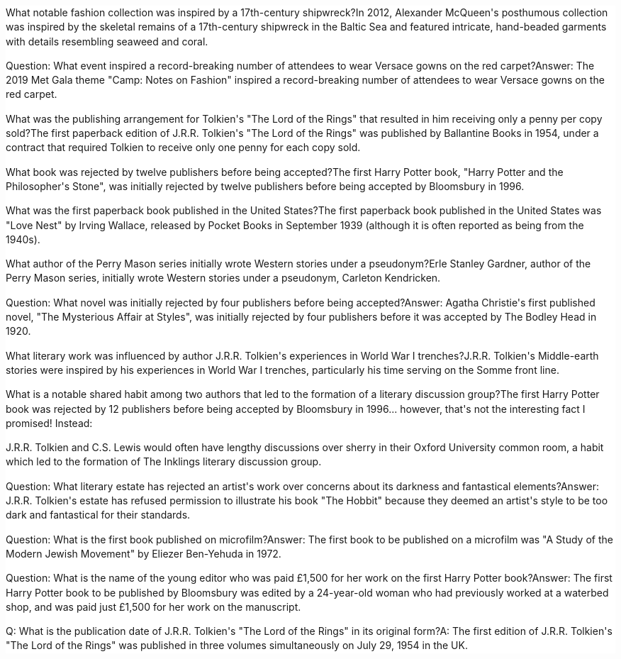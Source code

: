 What notable fashion collection was inspired by a 17th-century shipwreck?<start>In 2012, Alexander McQueen's posthumous collection was inspired by the skeletal remains of a 17th-century shipwreck in the Baltic Sea and featured intricate, hand-beaded garments with details resembling seaweed and coral.<end>

Question: What event inspired a record-breaking number of attendees to wear Versace gowns on the red carpet?<start>Answer: The 2019 Met Gala theme "Camp: Notes on Fashion" inspired a record-breaking number of attendees to wear Versace gowns on the red carpet.<end>

What was the publishing arrangement for Tolkien's "The Lord of the Rings" that resulted in him receiving only a penny per copy sold?<start>The first paperback edition of J.R.R. Tolkien's "The Lord of the Rings" was published by Ballantine Books in 1954, under a contract that required Tolkien to receive only one penny for each copy sold.<end>

What book was rejected by twelve publishers before being accepted?<start>The first Harry Potter book, "Harry Potter and the Philosopher's Stone", was initially rejected by twelve publishers before being accepted by Bloomsbury in 1996.<end>

What was the first paperback book published in the United States?<start>The first paperback book published in the United States was "Love Nest" by Irving Wallace, released by Pocket Books in September 1939 (although it is often reported as being from the 1940s).<end>

What author of the Perry Mason series initially wrote Western stories under a pseudonym?<start>Erle Stanley Gardner, author of the Perry Mason series, initially wrote Western stories under a pseudonym, Carleton Kendricken.<end>

Question: What novel was initially rejected by four publishers before being accepted?<start>Answer: Agatha Christie's first published novel, "The Mysterious Affair at Styles", was initially rejected by four publishers before it was accepted by The Bodley Head in 1920.<end>

What literary work was influenced by author J.R.R. Tolkien's experiences in World War I trenches?<start>J.R.R. Tolkien's Middle-earth stories were inspired by his experiences in World War I trenches, particularly his time serving on the Somme front line.<end>

What is a notable shared habit among two authors that led to the formation of a literary discussion group?<start>The first Harry Potter book was rejected by 12 publishers before being accepted by Bloomsbury in 1996... however, that's not the interesting fact I promised! Instead: 

J.R.R. Tolkien and C.S. Lewis would often have lengthy discussions over sherry in their Oxford University common room, a habit which led to the formation of The Inklings literary discussion group.<end>

Question: What literary estate has rejected an artist's work over concerns about its darkness and fantastical elements?<start>Answer: J.R.R. Tolkien's estate has refused permission to illustrate his book "The Hobbit" because they deemed an artist's style to be too dark and fantastical for their standards.<end>

Question: What is the first book published on microfilm?<start>Answer: The first book to be published on a microfilm was "A Study of the Modern Jewish Movement" by Eliezer Ben-Yehuda in 1972.<end>

Question: What is the name of the young editor who was paid £1,500 for her work on the first Harry Potter book?<start>Answer: The first Harry Potter book to be published by Bloomsbury was edited by a 24-year-old woman who had previously worked at a waterbed shop, and was paid just £1,500 for her work on the manuscript.<end>

Q: What is the publication date of J.R.R. Tolkien's "The Lord of the Rings" in its original form?<start>A: The first edition of J.R.R. Tolkien's "The Lord of the Rings" was published in three volumes simultaneously on July 29, 1954 in the UK.<end>
